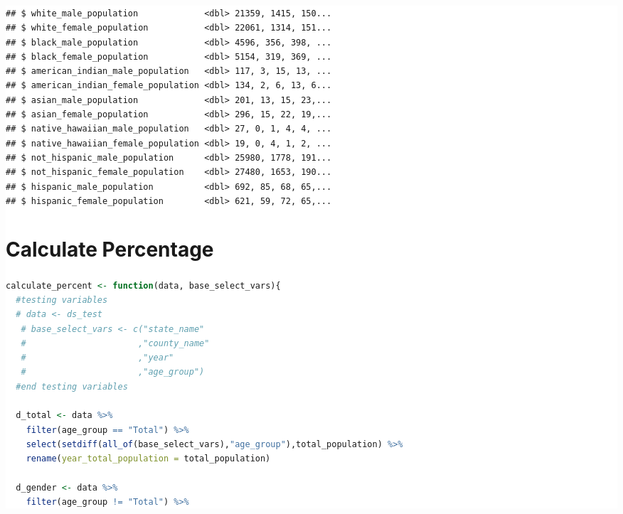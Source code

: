     ## $ white_male_population             <dbl> 21359, 1415, 150...
    ## $ white_female_population           <dbl> 22061, 1314, 151...
    ## $ black_male_population             <dbl> 4596, 356, 398, ...
    ## $ black_female_population           <dbl> 5154, 319, 369, ...
    ## $ american_indian_male_population   <dbl> 117, 3, 15, 13, ...
    ## $ american_indian_female_population <dbl> 134, 2, 6, 13, 6...
    ## $ asian_male_population             <dbl> 201, 13, 15, 23,...
    ## $ asian_female_population           <dbl> 296, 15, 22, 19,...
    ## $ native_hawaiian_male_population   <dbl> 27, 0, 1, 4, 4, ...
    ## $ native_hawaiian_female_population <dbl> 19, 0, 4, 1, 2, ...
    ## $ not_hispanic_male_population      <dbl> 25980, 1778, 191...
    ## $ not_hispanic_female_population    <dbl> 27480, 1653, 190...
    ## $ hispanic_male_population          <dbl> 692, 85, 68, 65,...
    ## $ hispanic_female_population        <dbl> 621, 59, 72, 65,...

# Calculate Percentage

``` r
calculate_percent <- function(data, base_select_vars){
  #testing variables
  # data <- ds_test
   # base_select_vars <- c("state_name"
   #                      ,"county_name"
   #                      ,"year"
   #                      ,"age_group")
  #end testing variables
  
  d_total <- data %>% 
    filter(age_group == "Total") %>% 
    select(setdiff(all_of(base_select_vars),"age_group"),total_population) %>% 
    rename(year_total_population = total_population)
  
  d_gender <- data %>% 
    filter(age_group != "Total") %>% 
```